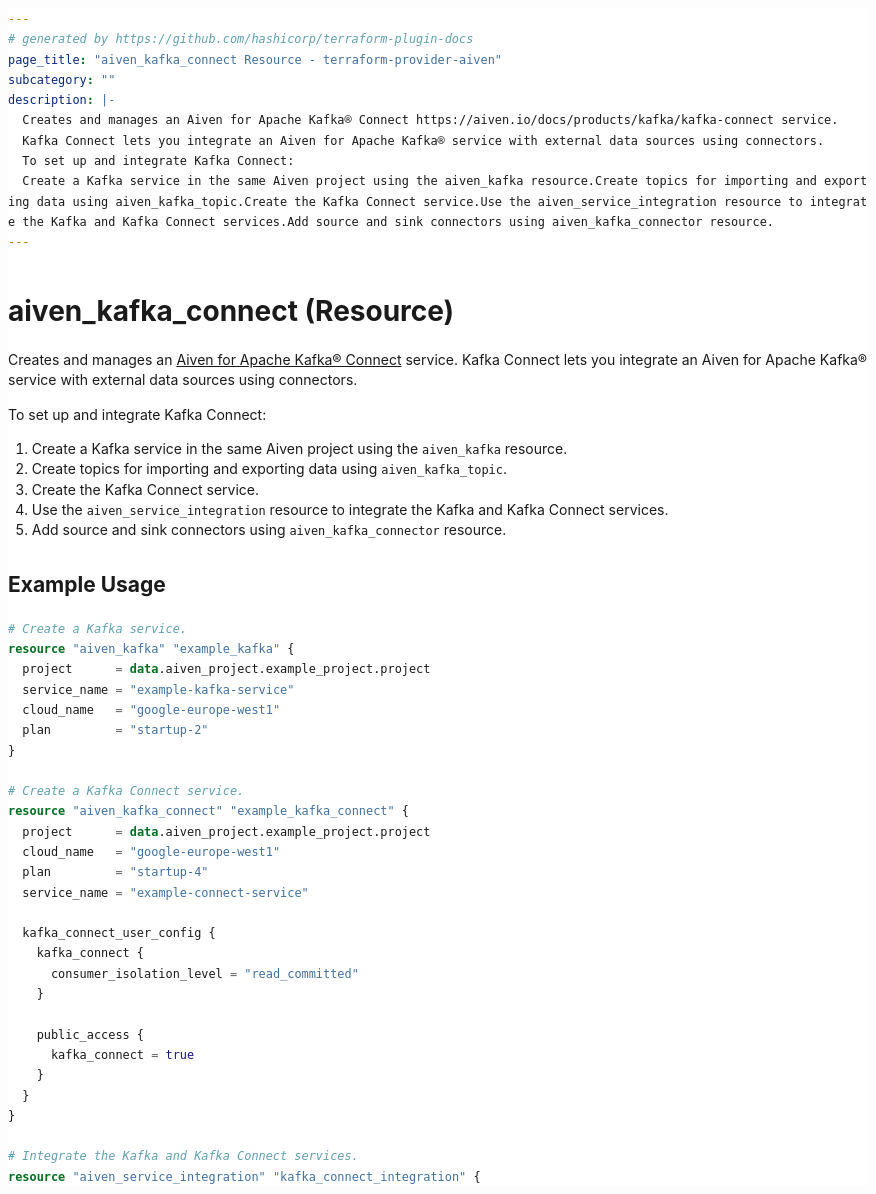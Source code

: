 ```yaml
---
# generated by https://github.com/hashicorp/terraform-plugin-docs
page_title: "aiven_kafka_connect Resource - terraform-provider-aiven"
subcategory: ""
description: |-
  Creates and manages an Aiven for Apache Kafka® Connect https://aiven.io/docs/products/kafka/kafka-connect service.
  Kafka Connect lets you integrate an Aiven for Apache Kafka® service with external data sources using connectors.
  To set up and integrate Kafka Connect:
  Create a Kafka service in the same Aiven project using the aiven_kafka resource.Create topics for importing and exporting data using aiven_kafka_topic.Create the Kafka Connect service.Use the aiven_service_integration resource to integrate the Kafka and Kafka Connect services.Add source and sink connectors using aiven_kafka_connector resource.
---
```


# aiven_kafka_connect (Resource)

Creates and manages an [Aiven for Apache Kafka® Connect](https://aiven.io/docs/products/kafka/kafka-connect) service.
Kafka Connect lets you integrate an Aiven for Apache Kafka® service with external data sources using connectors.

To set up and integrate Kafka Connect:
1. Create a Kafka service in the same Aiven project using the `aiven_kafka` resource.
2. Create topics for importing and exporting data using `aiven_kafka_topic`.
3. Create the Kafka Connect service.
4. Use the `aiven_service_integration` resource to integrate the Kafka and Kafka Connect services.
5. Add source and sink connectors using `aiven_kafka_connector` resource.

## Example Usage

```terraform
# Create a Kafka service.
resource "aiven_kafka" "example_kafka" {
  project      = data.aiven_project.example_project.project
  service_name = "example-kafka-service"
  cloud_name   = "google-europe-west1"
  plan         = "startup-2"
}

# Create a Kafka Connect service.
resource "aiven_kafka_connect" "example_kafka_connect" {
  project      = data.aiven_project.example_project.project
  cloud_name   = "google-europe-west1"
  plan         = "startup-4"
  service_name = "example-connect-service"

  kafka_connect_user_config {
    kafka_connect {
      consumer_isolation_level = "read_committed"
    }

    public_access {
      kafka_connect = true
    }
  }
}

# Integrate the Kafka and Kafka Connect services.
resource "aiven_service_integration" "kafka_connect_integration" {
```